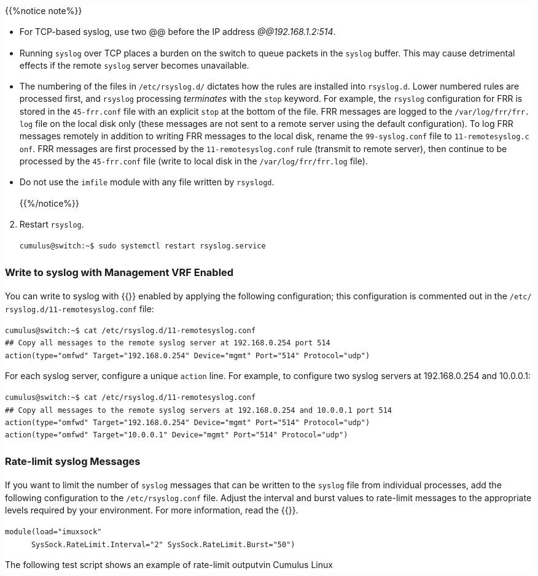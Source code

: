    {{%notice note%}}

- For TCP-based syslog, use two @@ before the IP address *@@192.168.1.2:514*.
- Running `syslog` over TCP places a burden on the switch to queue packets in the `syslog` buffer. This may cause detrimental effects if the remote `syslog` server becomes unavailable.
- The numbering of the files in `/etc/rsyslog.d/` dictates how the rules are installed into `rsyslog.d`. Lower numbered rules are processed first, and `rsyslog` processing *terminates* with the `stop` keyword. For example, the `rsyslog` configuration for FRR is stored in the `45-frr.conf` file with an explicit `stop` at the bottom of the file. FRR messages are logged to the `/var/log/frr/frr.log` file on the local disk only (these messages are not sent to a remote server using the default configuration). To log FRR messages remotely in addition to writing FRR messages to the local disk, rename the `99-syslog.conf` file to `11-remotesyslog.conf`. FRR messages are first processed by the `11-remotesyslog.conf` rule (transmit to remote server), then continue to be processed by the `45-frr.conf` file (write to local disk in the `/var/log/frr/frr.log` file).

- Do not use the `imfile` module with any file written by `rsyslogd`.

   {{%/notice%}}

2. Restart `rsyslog`.

   ```
   cumulus@switch:~$ sudo systemctl restart rsyslog.service
   ```

### Write to syslog with Management VRF Enabled

You can write to syslog with {{<link url="Management-VRF" text="management VRF">}} enabled by applying the following configuration; this configuration is commented out in the `/etc/rsyslog.d/11-remotesyslog.conf` file:

```
cumulus@switch:~$ cat /etc/rsyslog.d/11-remotesyslog.conf
## Copy all messages to the remote syslog server at 192.168.0.254 port 514
action(type="omfwd" Target="192.168.0.254" Device="mgmt" Port="514" Protocol="udp")
```

For each syslog server, configure a unique `action` line. For example, to configure two syslog servers at 192.168.0.254 and 10.0.0.1:

```
cumulus@switch:~$ cat /etc/rsyslog.d/11-remotesyslog.conf
## Copy all messages to the remote syslog servers at 192.168.0.254 and 10.0.0.1 port 514
action(type="omfwd" Target="192.168.0.254" Device="mgmt" Port="514" Protocol="udp")
action(type="omfwd" Target="10.0.0.1" Device="mgmt" Port="514" Protocol="udp")
```

### Rate-limit syslog Messages

If you want to limit the number of `syslog` messages that can be written to the `syslog` file from individual processes, add the following configuration to the `/etc/rsyslog.conf` file. Adjust the interval and burst values to rate-limit messages to the appropriate levels required by your environment. For more information, read the {{<exlink url="http://www.rsyslog.com/doc/v8-stable/configuration/modules/imuxsock.html" text="rsyslog documentation">}}.

```
module(load="imuxsock"
      SysSock.RateLimit.Interval="2" SysSock.RateLimit.Burst="50")
```
The following test script shows an example of rate-limit outputvin Cumulus Linux
